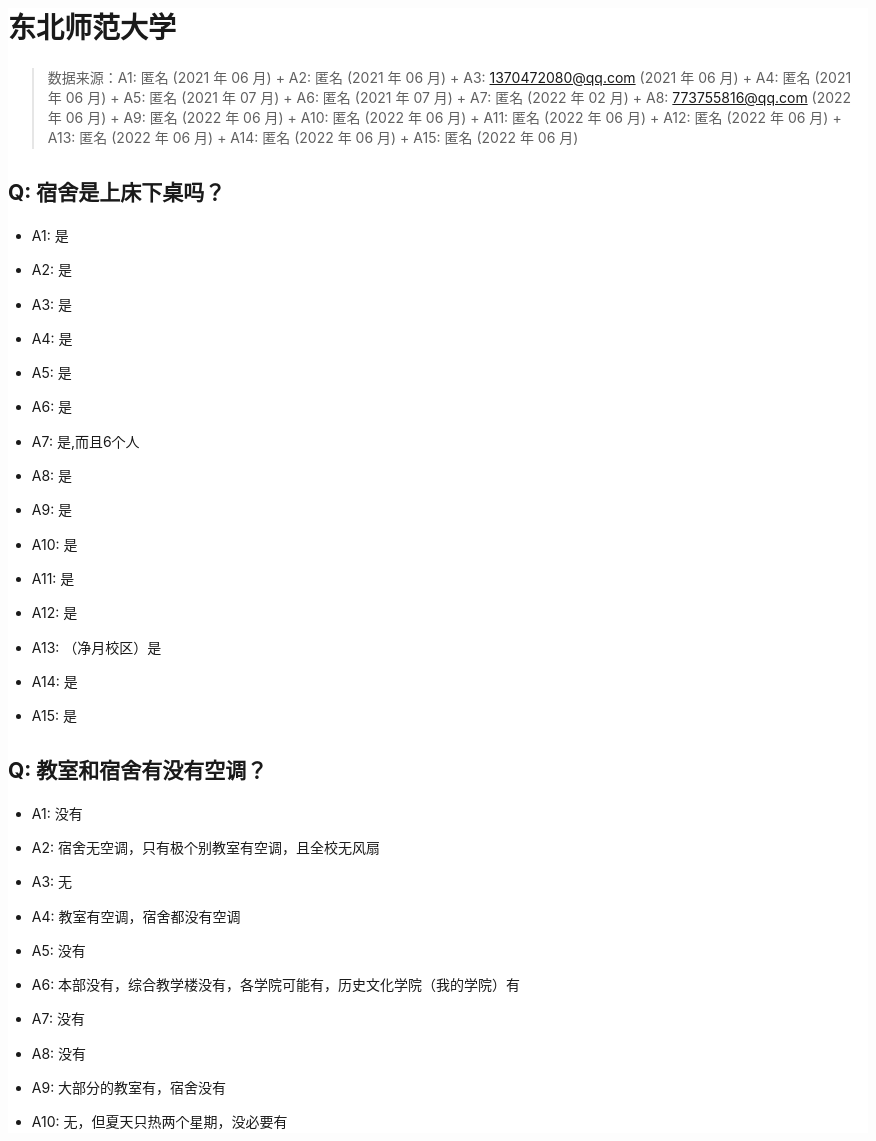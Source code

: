# 东北师范大学

> 数据来源：A1: 匿名 (2021 年 06 月) + A2: 匿名 (2021 年 06 月) + A3: 1370472080@qq.com (2021 年 06 月) + A4: 匿名 (2021 年 06 月) + A5: 匿名 (2021 年 07 月) + A6: 匿名 (2021 年 07 月) + A7: 匿名 (2022 年 02 月) + A8: 773755816@qq.com (2022 年 06 月) + A9: 匿名 (2022 年 06 月) + A10: 匿名 (2022 年 06 月) + A11: 匿名 (2022 年 06 月) + A12: 匿名 (2022 年 06 月) + A13: 匿名 (2022 年 06 月) + A14: 匿名 (2022 年 06 月) + A15: 匿名 (2022 年 06 月)

## Q: 宿舍是上床下桌吗？

- A1: 是

- A2: 是

- A3: 是

- A4: 是

- A5: 是

- A6: 是

- A7: 是,而且6个人

- A8: 是

- A9: 是

- A10: 是

- A11: 是

- A12: 是

- A13: （净月校区）是

- A14: 是

- A15: 是

## Q: 教室和宿舍有没有空调？

- A1: 没有

- A2: 宿舍无空调，只有极个别教室有空调，且全校无风扇

- A3: 无

- A4: 教室有空调，宿舍都没有空调

- A5: 没有

- A6: 本部没有，综合教学楼没有，各学院可能有，历史文化学院（我的学院）有

- A7: 没有

- A8: 没有

- A9: 大部分的教室有，宿舍没有

- A10: 无，但夏天只热两个星期，没必要有
